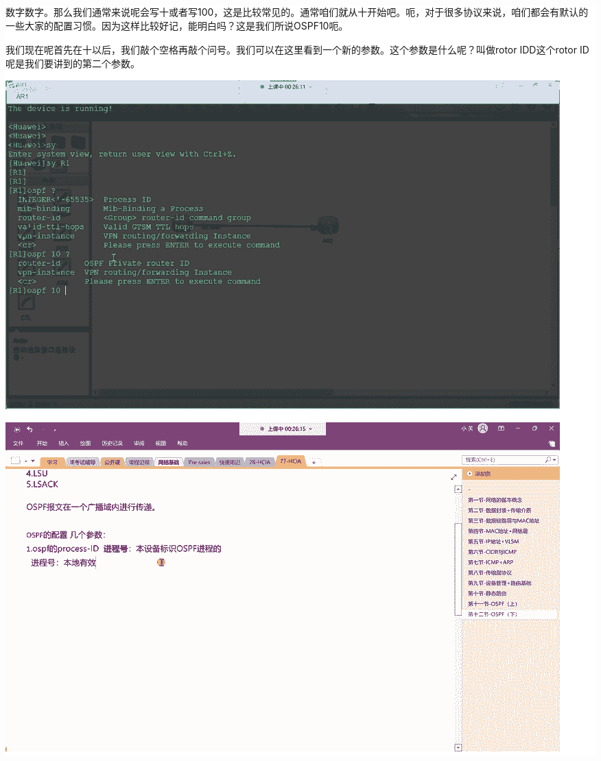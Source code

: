 数字数字。那么我们通常来说呢会写十或者写100，这是比较常见的。通常咱们就从十开始吧。呃，对于很多协议来说，咱们都会有默认的一些大家的配置习惯。因为这样比较好记，能明白吗？这是我们所说OSPF10呃。

我们现在呢首先在十以后，我们敲个空格再敲个问号。我们可以在这里看到一个新的参数。这个参数是什么呢？叫做rotor IDD这个rotor ID呢是我们要讲到的第二个参数。



![](img/f5010996d25070170cd1d3ed1bdb06f3_5.png)

![](img/f5010996d25070170cd1d3ed1bdb06f3_6.png)
